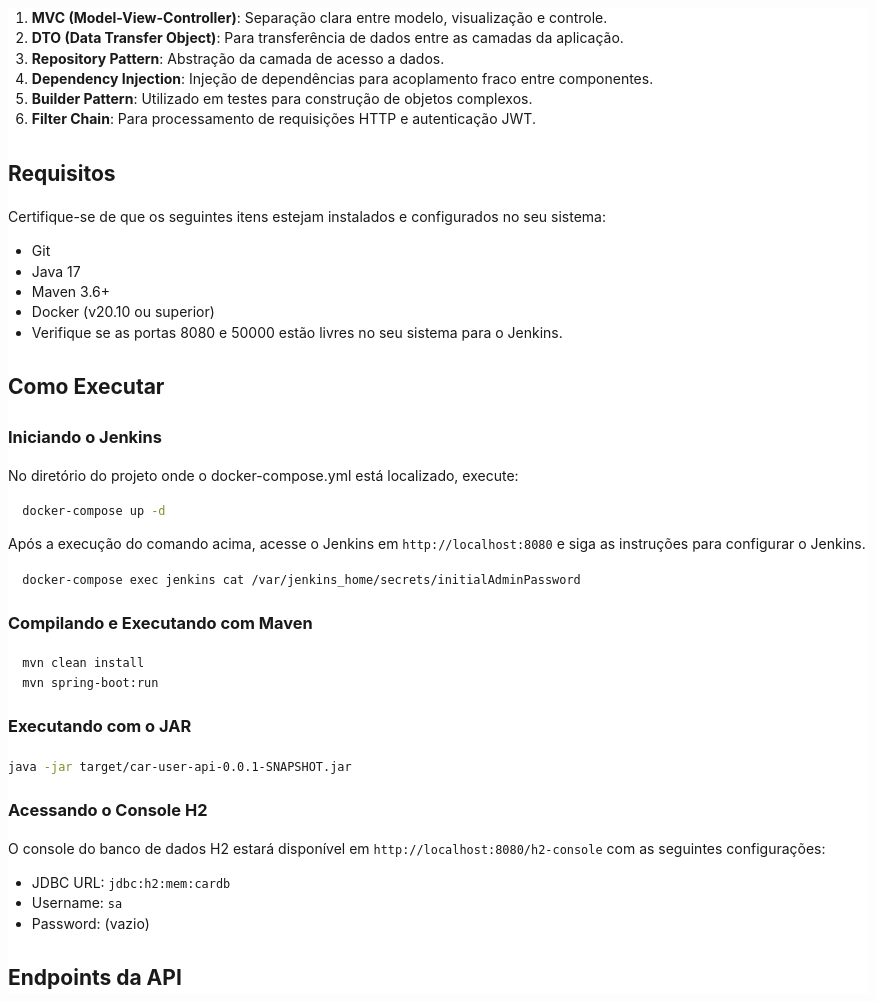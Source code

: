 1. **MVC (Model-View-Controller)**: Separação clara entre modelo, visualização e controle.
2. **DTO (Data Transfer Object)**: Para transferência de dados entre as camadas da aplicação.
3. **Repository Pattern**: Abstração da camada de acesso a dados.
4. **Dependency Injection**: Injeção de dependências para acoplamento fraco entre componentes.
5. **Builder Pattern**: Utilizado em testes para construção de objetos complexos.
6. **Filter Chain**: Para processamento de requisições HTTP e autenticação JWT.

## Requisitos
Certifique-se de que os seguintes itens estejam instalados e configurados no seu sistema:
- Git
- Java 17
- Maven 3.6+
- Docker (v20.10 ou superior)
- Verifique se as portas 8080 e 50000 estão livres no seu sistema para o Jenkins.

## Como Executar

### Iniciando o Jenkins
No diretório do projeto onde o docker-compose.yml está localizado, execute:

```bash
  docker-compose up -d
```
Após a execução do comando acima, acesse o Jenkins em `http://localhost:8080` e siga as instruções para configurar o Jenkins.

```bash
  docker-compose exec jenkins cat /var/jenkins_home/secrets/initialAdminPassword
```

### Compilando e Executando com Maven

```bash
  mvn clean install
  mvn spring-boot:run
```

### Executando com o JAR

```bash
java -jar target/car-user-api-0.0.1-SNAPSHOT.jar
```

### Acessando o Console H2

O console do banco de dados H2 estará disponível em `http://localhost:8080/h2-console` com as seguintes configurações:

- JDBC URL: `jdbc:h2:mem:cardb`
- Username: `sa`
- Password: (vazio)

## Endpoints da API
